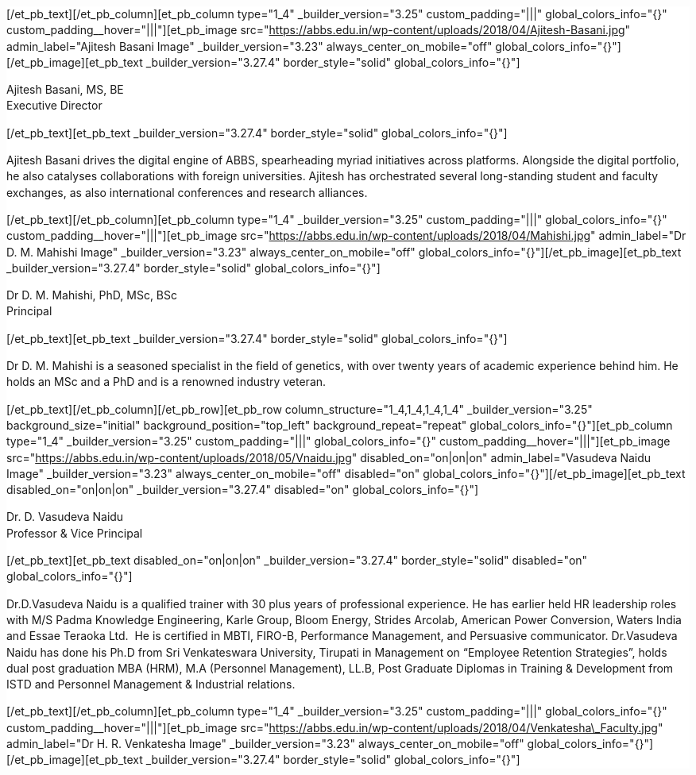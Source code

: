 \[/et\_pb\_text\]\[/et\_pb\_column\]\[et\_pb\_column type="1\_4" \_builder\_version="3.25" custom\_padding="|||" global\_colors\_info="{}" custom\_padding\_\_hover="|||"\]\[et\_pb\_image src="https://abbs.edu.in/wp-content/uploads/2018/04/Ajitesh-Basani.jpg" admin\_label="Ajitesh Basani Image" \_builder\_version="3.23" always\_center\_on\_mobile="off" global\_colors\_info="{}"\]\[/et\_pb\_image\]\[et\_pb\_text \_builder\_version="3.27.4" border\_style="solid" global\_colors\_info="{}"\]

Ajitesh Basani, MS, BE  
Executive Director

\[/et\_pb\_text\]\[et\_pb\_text \_builder\_version="3.27.4" border\_style="solid" global\_colors\_info="{}"\]

Ajitesh Basani drives the digital engine of ABBS, spearheading myriad initiatives across platforms. Alongside the digital portfolio, he also catalyses collaborations with foreign universities. Ajitesh has orchestrated several long-standing student and faculty exchanges, as also international conferences and research alliances.

\[/et\_pb\_text\]\[/et\_pb\_column\]\[et\_pb\_column type="1\_4" \_builder\_version="3.25" custom\_padding="|||" global\_colors\_info="{}" custom\_padding\_\_hover="|||"\]\[et\_pb\_image src="https://abbs.edu.in/wp-content/uploads/2018/04/Mahishi.jpg" admin\_label="Dr D. M. Mahishi Image" \_builder\_version="3.23" always\_center\_on\_mobile="off" global\_colors\_info="{}"\]\[/et\_pb\_image\]\[et\_pb\_text \_builder\_version="3.27.4" border\_style="solid" global\_colors\_info="{}"\]

Dr D. M. Mahishi, PhD, MSc, BSc  
Principal

\[/et\_pb\_text\]\[et\_pb\_text \_builder\_version="3.27.4" border\_style="solid" global\_colors\_info="{}"\]

Dr D. M. Mahishi is a seasoned specialist in the field of genetics, with over twenty years of academic experience behind him. He holds an MSc and a PhD and is a renowned industry veteran.

\[/et\_pb\_text\]\[/et\_pb\_column\]\[/et\_pb\_row\]\[et\_pb\_row column\_structure="1\_4,1\_4,1\_4,1\_4" \_builder\_version="3.25" background\_size="initial" background\_position="top\_left" background\_repeat="repeat" global\_colors\_info="{}"\]\[et\_pb\_column type="1\_4" \_builder\_version="3.25" custom\_padding="|||" global\_colors\_info="{}" custom\_padding\_\_hover="|||"\]\[et\_pb\_image src="https://abbs.edu.in/wp-content/uploads/2018/05/Vnaidu.jpg" disabled\_on="on|on|on" admin\_label="Vasudeva Naidu Image" \_builder\_version="3.23" always\_center\_on\_mobile="off" disabled="on" global\_colors\_info="{}"\]\[/et\_pb\_image\]\[et\_pb\_text disabled\_on="on|on|on" \_builder\_version="3.27.4" disabled="on" global\_colors\_info="{}"\]

Dr. D. Vasudeva Naidu  
Professor & Vice Principal

\[/et\_pb\_text\]\[et\_pb\_text disabled\_on="on|on|on" \_builder\_version="3.27.4" border\_style="solid" disabled="on" global\_colors\_info="{}"\]

Dr.D.Vasudeva Naidu is a qualified trainer with 30 plus years of professional experience. He has earlier held HR leadership roles with M/S Padma Knowledge Engineering, Karle Group, Bloom Energy, Strides Arcolab, American Power Conversion, Waters India and Essae Teraoka Ltd.  He is certified in MBTI, FIRO-B, Performance Management, and Persuasive communicator. Dr.Vasudeva Naidu has done his Ph.D from Sri Venkateswara University, Tirupati in Management on “Employee Retention Strategies”, holds dual post graduation MBA (HRM), M.A (Personnel Management), LL.B, Post Graduate Diplomas in Training & Development from ISTD and Personnel Management & Industrial relations.

\[/et\_pb\_text\]\[/et\_pb\_column\]\[et\_pb\_column type="1\_4" \_builder\_version="3.25" custom\_padding="|||" global\_colors\_info="{}" custom\_padding\_\_hover="|||"\]\[et\_pb\_image src="https://abbs.edu.in/wp-content/uploads/2018/04/Venkatesha\_Faculty.jpg" admin\_label="Dr H. R. Venkatesha Image" \_builder\_version="3.23" always\_center\_on\_mobile="off" global\_colors\_info="{}"\]\[/et\_pb\_image\]\[et\_pb\_text \_builder\_version="3.27.4" border\_style="solid" global\_colors\_info="{}"\]
